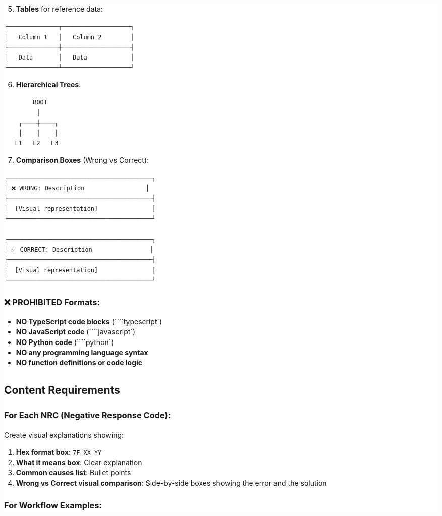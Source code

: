 5. **Tables** for reference data:
```
┌──────────────┬───────────────────┐
│   Column 1   │   Column 2        │
├──────────────┼───────────────────┤
│   Data       │   Data            │
└──────────────┴───────────────────┘
```

6. **Hierarchical Trees**:
```
        ROOT
         │
    ┌────┼────┐
    │    │    │
   L1   L2   L3
```

7. **Comparison Boxes** (Wrong vs Correct):
```
┌────────────────────────────────────────┐
│ ❌ WRONG: Description                 │
├────────────────────────────────────────┤
│  [Visual representation]               │
└────────────────────────────────────────┘

┌────────────────────────────────────────┐
│ ✅ CORRECT: Description                │
├────────────────────────────────────────┤
│  [Visual representation]               │
└────────────────────────────────────────┘
```

### ❌ PROHIBITED Formats:

- **NO TypeScript code blocks** (````typescript`)
- **NO JavaScript code** (````javascript`)
- **NO Python code** (````python`)
- **NO any programming language syntax**
- **NO function definitions or code logic**

## Content Requirements

### For Each NRC (Negative Response Code):

Create visual explanations showing:
1. **Hex format box**: `7F XX YY`
2. **What it means box**: Clear explanation
3. **Common causes list**: Bullet points
4. **Wrong vs Correct visual comparison**: Side-by-side boxes showing the error and the solution

### For Workflow Examples:
